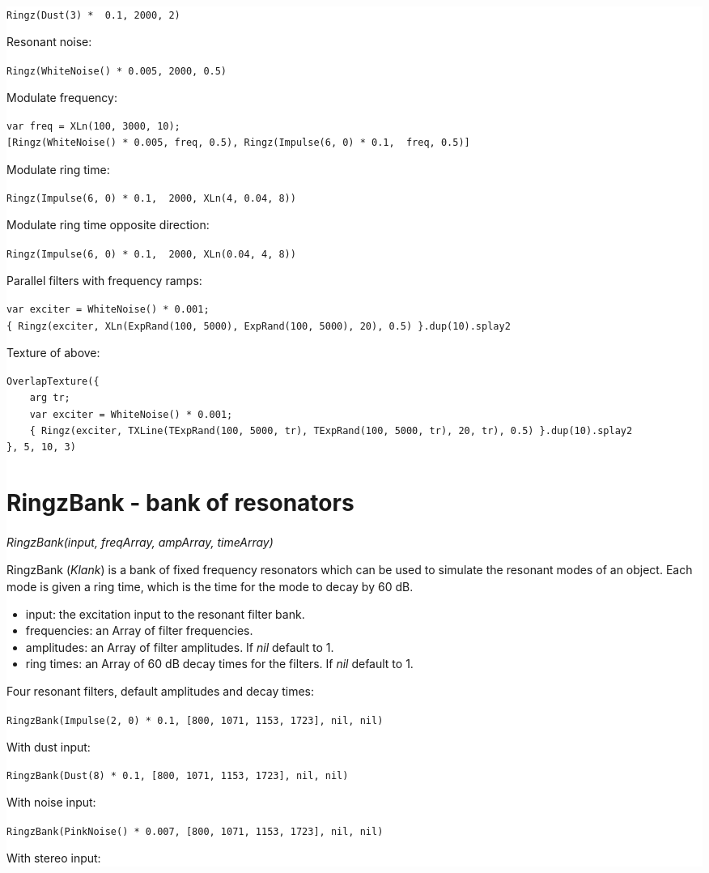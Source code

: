     Ringz(Dust(3) *  0.1, 2000, 2)

Resonant noise:

    Ringz(WhiteNoise() * 0.005, 2000, 0.5)

Modulate frequency:

    var freq = XLn(100, 3000, 10);
    [Ringz(WhiteNoise() * 0.005, freq, 0.5), Ringz(Impulse(6, 0) * 0.1,  freq, 0.5)]

Modulate ring time:

    Ringz(Impulse(6, 0) * 0.1,  2000, XLn(4, 0.04, 8))

Modulate ring time opposite direction:

    Ringz(Impulse(6, 0) * 0.1,  2000, XLn(0.04, 4, 8))

Parallel filters with frequency ramps:

    var exciter = WhiteNoise() * 0.001;
    { Ringz(exciter, XLn(ExpRand(100, 5000), ExpRand(100, 5000), 20), 0.5) }.dup(10).splay2

Texture of above:

    OverlapTexture({
        arg tr;
        var exciter = WhiteNoise() * 0.001;
        { Ringz(exciter, TXLine(TExpRand(100, 5000, tr), TExpRand(100, 5000, tr), 20, tr), 0.5) }.dup(10).splay2
    }, 5, 10, 3)

# RingzBank - bank of resonators

_RingzBank(input, freqArray, ampArray, timeArray)_

RingzBank (_Klank_) is a bank of fixed frequency resonators which can be used to simulate the resonant modes of an object. Each mode is given a ring time, which is the time for the mode to decay by 60 dB.

- input: the excitation input to the resonant filter bank.
- frequencies: an Array of filter frequencies.
- amplitudes: an Array of filter amplitudes. If _nil_ default to 1.
- ring times: an Array of 60 dB decay times for the filters. If _nil_ default to 1.

Four resonant filters, default amplitudes and decay times:

    RingzBank(Impulse(2, 0) * 0.1, [800, 1071, 1153, 1723], nil, nil)

With dust input:

    RingzBank(Dust(8) * 0.1, [800, 1071, 1153, 1723], nil, nil)

With noise input:

    RingzBank(PinkNoise() * 0.007, [800, 1071, 1153, 1723], nil, nil)

With stereo input:
